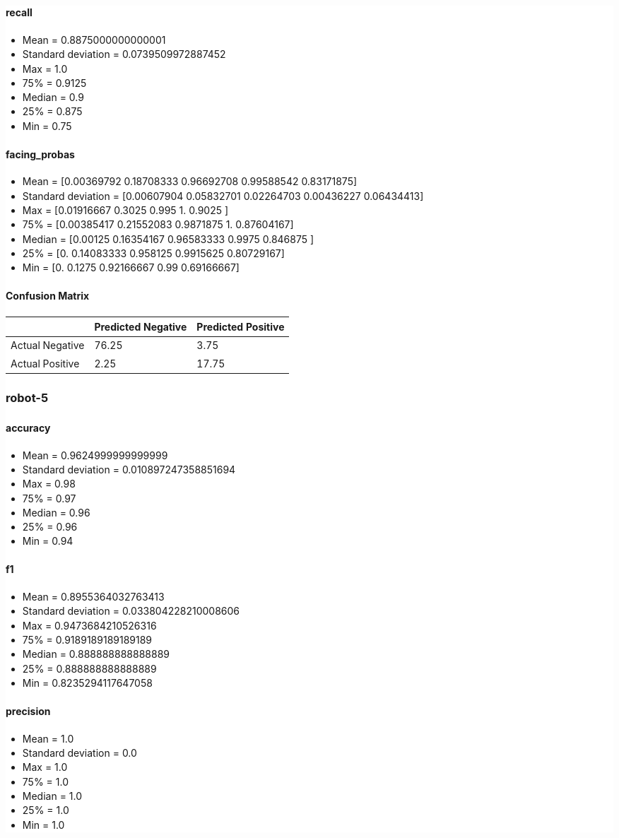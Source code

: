 #### recall
- Mean = 0.8875000000000001
- Standard deviation = 0.0739509972887452
- Max = 1.0
- 75% = 0.9125
- Median = 0.9
- 25% = 0.875
- Min = 0.75

#### facing_probas
- Mean = [0.00369792 0.18708333 0.96692708 0.99588542 0.83171875]
- Standard deviation = [0.00607904 0.05832701 0.02264703 0.00436227 0.06434413]
- Max = [0.01916667 0.3025     0.995      1.         0.9025    ]
- 75% = [0.00385417 0.21552083 0.9871875  1.         0.87604167]
- Median = [0.00125    0.16354167 0.96583333 0.9975     0.846875  ]
- 25% = [0.         0.14083333 0.958125   0.9915625  0.80729167]
- Min = [0.         0.1275     0.92166667 0.99       0.69166667]

#### Confusion Matrix
|  | Predicted Negative | Predicted Positive |
| --- | --- | --- |
| Actual Negative | 76.25 | 3.75 |
| Actual Positive | 2.25 | 17.75 |

### robot-5
#### accuracy
- Mean = 0.9624999999999999
- Standard deviation = 0.010897247358851694
- Max = 0.98
- 75% = 0.97
- Median = 0.96
- 25% = 0.96
- Min = 0.94

#### f1
- Mean = 0.8955364032763413
- Standard deviation = 0.033804228210008606
- Max = 0.9473684210526316
- 75% = 0.9189189189189189
- Median = 0.888888888888889
- 25% = 0.888888888888889
- Min = 0.8235294117647058

#### precision
- Mean = 1.0
- Standard deviation = 0.0
- Max = 1.0
- 75% = 1.0
- Median = 1.0
- 25% = 1.0
- Min = 1.0
